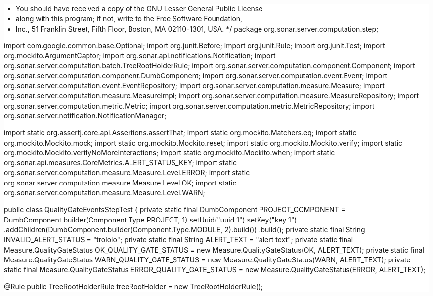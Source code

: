  * You should have received a copy of the GNU Lesser General Public License
 * along with this program; if not, write to the Free Software Foundation,
 * Inc., 51 Franklin Street, Fifth Floor, Boston, MA  02110-1301, USA.
 */
package org.sonar.server.computation.step;

import com.google.common.base.Optional;
import org.junit.Before;
import org.junit.Rule;
import org.junit.Test;
import org.mockito.ArgumentCaptor;
import org.sonar.api.notifications.Notification;
import org.sonar.server.computation.batch.TreeRootHolderRule;
import org.sonar.server.computation.component.Component;
import org.sonar.server.computation.component.DumbComponent;
import org.sonar.server.computation.event.Event;
import org.sonar.server.computation.event.EventRepository;
import org.sonar.server.computation.measure.Measure;
import org.sonar.server.computation.measure.MeasureImpl;
import org.sonar.server.computation.measure.MeasureRepository;
import org.sonar.server.computation.metric.Metric;
import org.sonar.server.computation.metric.MetricRepository;
import org.sonar.server.notification.NotificationManager;

import static org.assertj.core.api.Assertions.assertThat;
import static org.mockito.Matchers.eq;
import static org.mockito.Mockito.mock;
import static org.mockito.Mockito.reset;
import static org.mockito.Mockito.verify;
import static org.mockito.Mockito.verifyNoMoreInteractions;
import static org.mockito.Mockito.when;
import static org.sonar.api.measures.CoreMetrics.ALERT_STATUS_KEY;
import static org.sonar.server.computation.measure.Measure.Level.ERROR;
import static org.sonar.server.computation.measure.Measure.Level.OK;
import static org.sonar.server.computation.measure.Measure.Level.WARN;

public class QualityGateEventsStepTest {
  private static final DumbComponent PROJECT_COMPONENT = DumbComponent.builder(Component.Type.PROJECT, 1).setUuid("uuid 1").setKey("key 1")
    .addChildren(DumbComponent.builder(Component.Type.MODULE, 2).build())
    .build();
  private static final String INVALID_ALERT_STATUS = "trololo";
  private static final String ALERT_TEXT = "alert text";
  private static final Measure.QualityGateStatus OK_QUALITY_GATE_STATUS = new Measure.QualityGateStatus(OK, ALERT_TEXT);
  private static final Measure.QualityGateStatus WARN_QUALITY_GATE_STATUS = new Measure.QualityGateStatus(WARN, ALERT_TEXT);
  private static final Measure.QualityGateStatus ERROR_QUALITY_GATE_STATUS = new Measure.QualityGateStatus(ERROR, ALERT_TEXT);

  @Rule
  public TreeRootHolderRule treeRootHolder = new TreeRootHolderRule();
